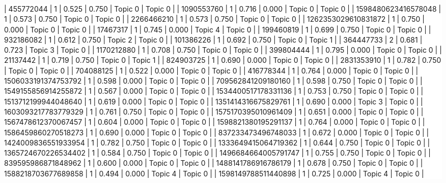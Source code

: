 | 455772044 | 1 | 0.525 | 0.750 | Topic 0 | Topic 0 |
| 1090553760 | 1 | 0.716 | 0.000 | Topic 0 | Topic 0 |
| 1598480623416578048 | 1 | 0.573 | 0.750 | Topic 0 | Topic 0 |
| 2266466210 | 1 | 0.573 | 0.750 | Topic 0 | Topic 0 |
| 1262353029610831872 | 1 | 0.750 | 0.000 | Topic 0 | Topic 0 |
| 17467317 | 1 | 0.745 | 0.000 | Topic 4 | Topic 0 |
| 199460819 | 1 | 0.699 | 0.750 | Topic 0 | Topic 0 |
| 932186082 | 1 | 0.612 | 0.750 | Topic 2 | Topic 0 |
| 101386226 | 1 | 0.692 | 0.750 | Topic 0 | Topic 1 |
| 364447733 | 2 | 0.681 | 0.723 | Topic 3 | Topic 0 |
| 1170212880 | 1 | 0.708 | 0.750 | Topic 0 | Topic 0 |
| 399804444 | 1 | 0.795 | 0.000 | Topic 0 | Topic 0 |
| 21137442 | 1 | 0.719 | 0.750 | Topic 0 | Topic 1 |
| 824903725 | 1 | 0.690 | 0.000 | Topic 0 | Topic 0 |
| 2831353910 | 1 | 0.782 | 0.750 | Topic 0 | Topic 0 |
| 704088125 | 1 | 0.522 | 0.000 | Topic 0 | Topic 0 |
| 416778344 | 1 | 0.764 | 0.000 | Topic 0 | Topic 0 |
| 1506033191374753792 | 1 | 0.598 | 0.000 | Topic 0 | Topic 0 |
| 709562841209180160 | 1 | 0.598 | 0.750 | Topic 0 | Topic 0 |
| 1549155856914255872 | 1 | 0.567 | 0.000 | Topic 0 | Topic 0 |
| 1534400517178331136 | 1 | 0.753 | 0.750 | Topic 0 | Topic 0 |
| 1513712199944048640 | 1 | 0.619 | 0.000 | Topic 0 | Topic 0 |
| 1351414316675829761 | 1 | 0.690 | 0.000 | Topic 3 | Topic 0 |
| 1603093217783779329 | 1 | 0.761 | 0.750 | Topic 0 | Topic 0 |
| 1575170395010961409 | 1 | 0.651 | 0.000 | Topic 0 | Topic 0 |
| 1567478612370067457 | 1 | 0.604 | 0.000 | Topic 0 | Topic 0 |
| 1598821380195291137 | 1 | 0.764 | 0.000 | Topic 0 | Topic 0 |
| 1586459860270518273 | 1 | 0.690 | 0.000 | Topic 0 | Topic 0 |
| 837233473496748033 | 1 | 0.672 | 0.000 | Topic 0 | Topic 0 |
| 1424009836551933954 | 1 | 0.782 | 0.750 | Topic 0 | Topic 0 |
| 1333649415064719362 | 1 | 0.644 | 0.750 | Topic 0 | Topic 0 |
| 1365724670226534402 | 1 | 0.584 | 0.750 | Topic 0 | Topic 0 |
| 1496684664005791747 | 1 | 0.755 | 0.750 | Topic 0 | Topic 0 |
| 839595986871848962 | 1 | 0.600 | 0.000 | Topic 0 | Topic 0 |
| 1488141786916786179 | 1 | 0.678 | 0.750 | Topic 0 | Topic 0 |
| 1588218703677689858 | 1 | 0.494 | 0.000 | Topic 4 | Topic 0 |
| 1598149788511440898 | 1 | 0.725 | 0.000 | Topic 4 | Topic 0 |